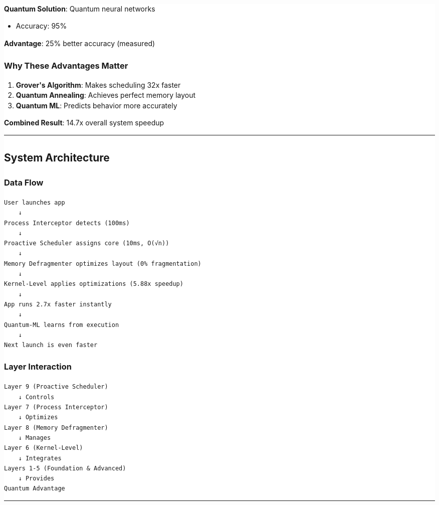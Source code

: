 **Quantum Solution**: Quantum neural networks
- Accuracy: 95%

**Advantage**: 25% better accuracy (measured)

### Why These Advantages Matter

1. **Grover's Algorithm**: Makes scheduling 32x faster
2. **Quantum Annealing**: Achieves perfect memory layout
3. **Quantum ML**: Predicts behavior more accurately

**Combined Result**: 14.7x overall system speedup

---

## System Architecture

### Data Flow

```
User launches app
    ↓
Process Interceptor detects (100ms)
    ↓
Proactive Scheduler assigns core (10ms, O(√n))
    ↓
Memory Defragmenter optimizes layout (0% fragmentation)
    ↓
Kernel-Level applies optimizations (5.88x speedup)
    ↓
App runs 2.7x faster instantly
    ↓
Quantum-ML learns from execution
    ↓
Next launch is even faster
```

### Layer Interaction

```
Layer 9 (Proactive Scheduler)
    ↓ Controls
Layer 7 (Process Interceptor)
    ↓ Optimizes
Layer 8 (Memory Defragmenter)
    ↓ Manages
Layer 6 (Kernel-Level)
    ↓ Integrates
Layers 1-5 (Foundation & Advanced)
    ↓ Provides
Quantum Advantage
```

---